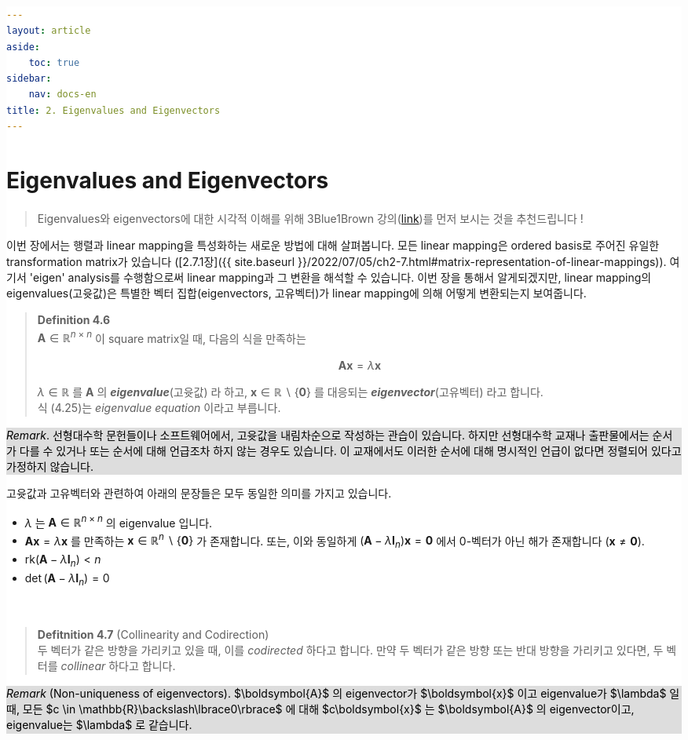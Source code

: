 ```yaml
---
layout: article
aside:
    toc: true
sidebar:
    nav: docs-en
title: 2. Eigenvalues and Eigenvectors
---
```


# Eigenvalues and Eigenvectors

> Eigenvalues와 eigenvectors에 대한 시각적 이해를 위해 3Blue1Brown 강의([link](https://youtu.be/PFDu9oVAE-g))를 먼저 보시는 것을 추천드립니다 !

이번 장에서는 행렬과 linear mapping을 특성화하는 새로운 방법에 대해 살펴봅니다. 모든 linear mapping은 ordered basis로 주어진 유일한 transformation matrix가 있습니다 ([2.7.1장]({{ site.baseurl }}/2022/07/05/ch2-7.html#matrix-representation-of-linear-mappings)). 여기서 'eigen' analysis를 수행함으로써 linear mapping과 그 변환을 해석할 수 있습니다. 이번 장을 통해서 알게되겠지만, linear mapping의 eigenvalues(고윳값)은 특별한 벡터 집합(eigenvectors, 고유벡터)가 linear mapping에 의해 어떻게 변환되는지 보여줍니다.

> **Definition 4.6**
> <br>
> $\boldsymbol{A} \in \mathbb{R}^{n \times n}$ 이 square matrix일 때, 다음의 식을 만족하는
> 
> $$ \boldsymbol{Ax} = \lambda\boldsymbol{x} \tag{4.25} $$
> 
> $\lambda \in \mathbb{R}$ 를 $\boldsymbol{A}$ 의 ***eigenvalue***(고윳값) 라 하고, $\boldsymbol{x}\in\mathbb{R}\backslash\lbrace\boldsymbol{0}\rbrace$ 를 대응되는 ***eigenvector***(고유벡터) 라고 합니다.
> <br>
> 식 (4.25)는 *eigenvalue equation* 이라고 부릅니다.

<div style="background-color: #DDDDDD; color: #000000">
<i>Remark</i>. 선형대수학 문헌들이나 소프트웨어에서, 고윳값을 내림차순으로 작성하는 관습이 있습니다. 하지만 선형대수학 교재나 출판물에서는 순서가 다를 수 있거나 또는 순서에 대해 언급조차 하지 않는 경우도 있습니다. 이 교재에서도 이러한 순서에 대해 명시적인 언급이 없다면 정렬되어 있다고 가정하지 않습니다.
</div>

고윳값과 고유벡터와 관련하여 아래의 문장들은 모두 동일한 의미를 가지고 있습니다.

- $\lambda$ 는 $\boldsymbol{A}\in\mathbb{R}^{n\times n}$ 의 eigenvalue 입니다.
- $\boldsymbol{Ax} = \lambda\boldsymbol{x}$ 를 만족하는 $\boldsymbol{x} \in \mathbb{R}^n\backslash\lbrace\boldsymbol{0}\rbrace$ 가 존재합니다. 또는, 이와 동일하게 $(\boldsymbol{A} - \lambda\boldsymbol{I}_n)\boldsymbol{x} = \boldsymbol{0}$ 에서 0-벡터가 아닌 해가 존재합니다 ($\boldsymbol{x}\neq\boldsymbol{0}$).
- $\text{rk}(\boldsymbol{A}-\lambda\boldsymbol{I}_n) < n$
- $\det(\boldsymbol{A} - \lambda\boldsymbol{I}_n) = 0$

<br>

> **Defitnition 4.7** (Collinearity and Codirection)
> <br>
> 두 벡터가 같은 방향을 가리키고 있을 때, 이를 *codirected* 하다고 합니다. 만약 두 벡터가 같은 방향 또는 반대 방향을 가리키고 있다면, 두 벡터를 *collinear* 하다고 합니다.

<div style="background-color: #DDDDDD; color: #000000">
<i>Remark</i> (Non-uniqueness of eigenvectors). $\boldsymbol{A}$ 의 eigenvector가 $\boldsymbol{x}$ 이고 eigenvalue가 $\lambda$ 일 때, 모든 $c \in \mathbb{R}\backslash\lbrace0\rbrace$ 에 대해 $c\boldsymbol{x}$ 는 $\boldsymbol{A}$ 의 eigenvector이고, eigenvalue는 $\lambda$ 로 같습니다.
